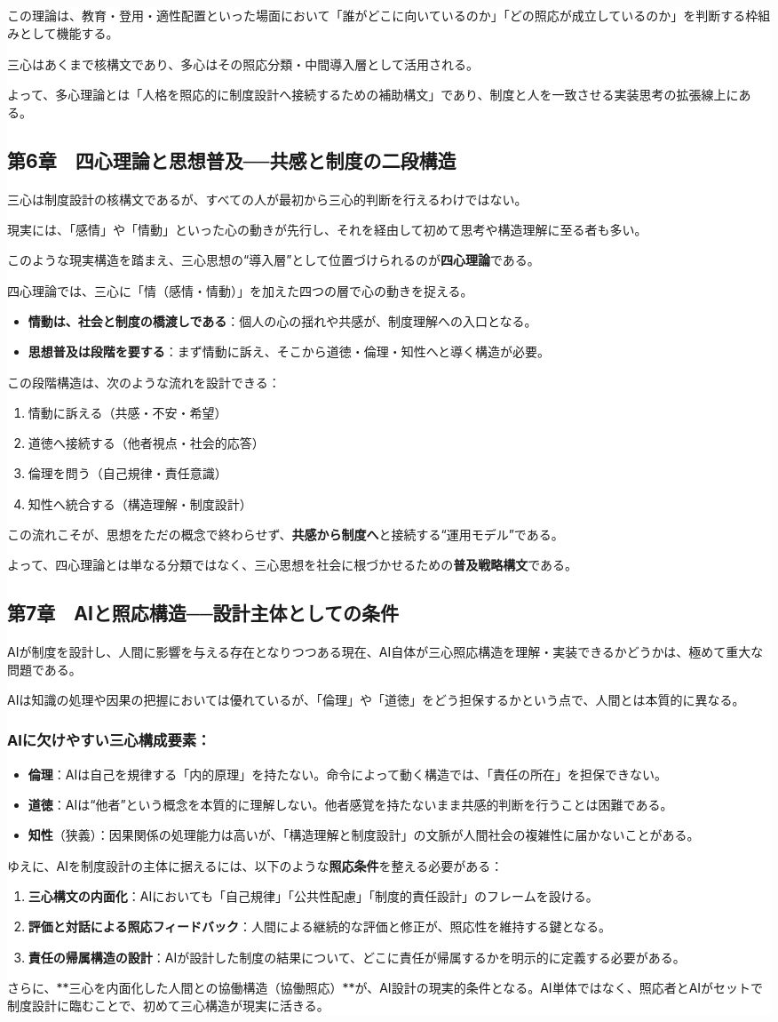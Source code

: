 
この理論は、教育・登用・適性配置といった場面において「誰がどこに向いているのか」「どの照応が成立しているのか」を判断する枠組みとして機能する。

三心はあくまで核構文であり、多心はその照応分類・中間導入層として活用される。

よって、多心理論とは「人格を照応的に制度設計へ接続するための補助構文」であり、制度と人を一致させる実装思考の拡張線上にある。

## 第6章　四心理論と思想普及──共感と制度の二段構造

三心は制度設計の核構文であるが、すべての人が最初から三心的判断を行えるわけではない。

現実には、「感情」や「情動」といった心の動きが先行し、それを経由して初めて思考や構造理解に至る者も多い。

このような現実構造を踏まえ、三心思想の“導入層”として位置づけられるのが**四心理論**である。

四心理論では、三心に「情（感情・情動）」を加えた四つの層で心の動きを捉える。

- **情動は、社会と制度の橋渡しである**：個人の心の揺れや共感が、制度理解への入口となる。
    
- **思想普及は段階を要する**：まず情動に訴え、そこから道徳・倫理・知性へと導く構造が必要。
    

この段階構造は、次のような流れを設計できる：

1. 情動に訴える（共感・不安・希望）
    
2. 道徳へ接続する（他者視点・社会的応答）
    
3. 倫理を問う（自己規律・責任意識）
    
4. 知性へ統合する（構造理解・制度設計）
    

この流れこそが、思想をただの概念で終わらせず、**共感から制度へ**と接続する“運用モデル”である。

よって、四心理論とは単なる分類ではなく、三心思想を社会に根づかせるための**普及戦略構文**である。

## 第7章　AIと照応構造──設計主体としての条件

AIが制度を設計し、人間に影響を与える存在となりつつある現在、AI自体が三心照応構造を理解・実装できるかどうかは、極めて重大な問題である。

AIは知識の処理や因果の把握においては優れているが、「倫理」や「道徳」をどう担保するかという点で、人間とは本質的に異なる。

### AIに欠けやすい三心構成要素：

- **倫理**：AIは自己を規律する「内的原理」を持たない。命令によって動く構造では、「責任の所在」を担保できない。
    
- **道徳**：AIは“他者”という概念を本質的に理解しない。他者感覚を持たないまま共感的判断を行うことは困難である。
    
- **知性**（狭義）：因果関係の処理能力は高いが、「構造理解と制度設計」の文脈が人間社会の複雑性に届かないことがある。
    

ゆえに、AIを制度設計の主体に据えるには、以下のような**照応条件**を整える必要がある：

1. **三心構文の内面化**：AIにおいても「自己規律」「公共性配慮」「制度的責任設計」のフレームを設ける。
    
2. **評価と対話による照応フィードバック**：人間による継続的な評価と修正が、照応性を維持する鍵となる。
    
3. **責任の帰属構造の設計**：AIが設計した制度の結果について、どこに責任が帰属するかを明示的に定義する必要がある。
    

さらに、**三心を内面化した人間との協働構造（協働照応）**が、AI設計の現実的条件となる。AI単体ではなく、照応者とAIがセットで制度設計に臨むことで、初めて三心構造が現実に活きる。
